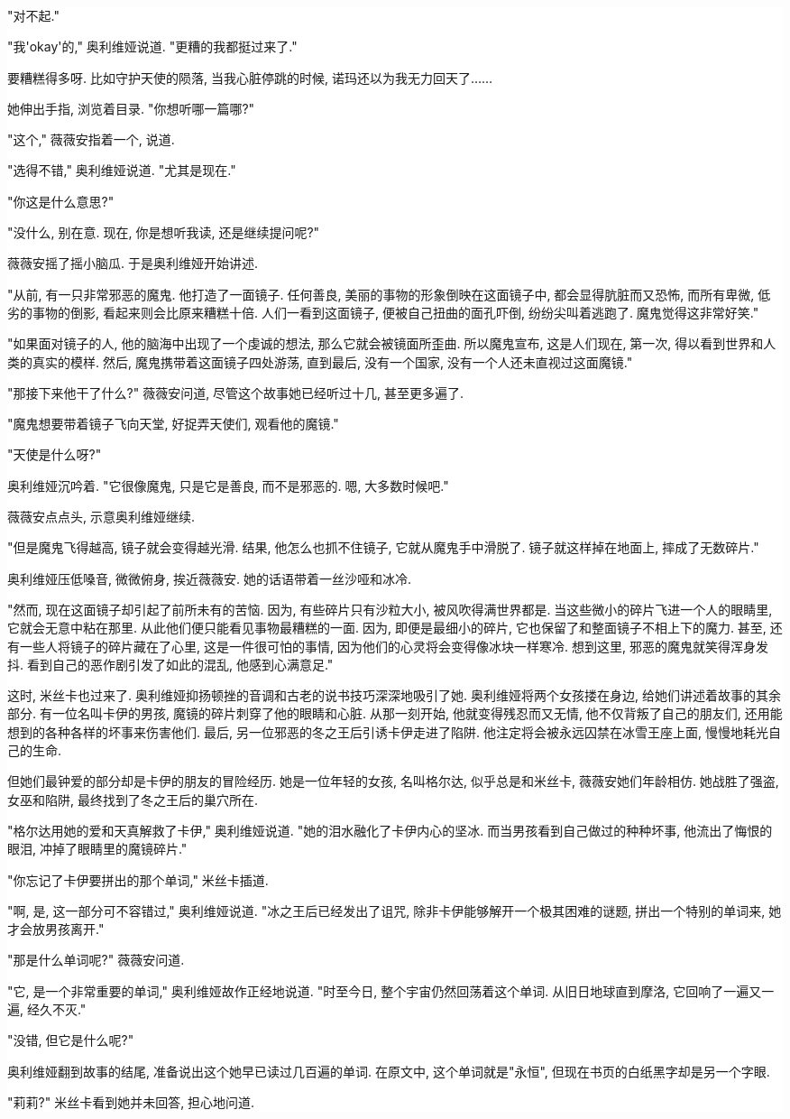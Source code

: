 "对不起."

"我'okay'的," 奥利维娅说道. "更糟的我都挺过来了."

要糟糕得多呀. 比如守护天使的陨落, 当我心脏停跳的时候, 诺玛还以为我无力回天了……

她伸出手指, 浏览着目录. "你想听哪一篇哪?"

"这个," 薇薇安指着一个, 说道.

"选得不错," 奥利维娅说道. "尤其是现在."

"你这是什么意思?"

"没什么, 别在意. 现在, 你是想听我读, 还是继续提问呢?"

薇薇安摇了摇小脑瓜. 于是奥利维娅开始讲述.

"从前, 有一只非常邪恶的魔鬼. 他打造了一面镜子. 任何善良, 美丽的事物的形象倒映在这面镜子中, 都会显得肮脏而又恐怖, 而所有卑微, 低劣的事物的倒影, 看起来则会比原来糟糕十倍. 人们一看到这面镜子, 便被自己扭曲的面孔吓倒, 纷纷尖叫着逃跑了. 魔鬼觉得这非常好笑."

"如果面对镜子的人, 他的脑海中出现了一个虔诚的想法, 那么它就会被镜面所歪曲. 所以魔鬼宣布, 这是人们现在, 第一次, 得以看到世界和人类的真实的模样. 然后, 魔鬼携带着这面镜子四处游荡, 直到最后, 没有一个国家, 没有一个人还未直视过这面魔镜."

"那接下来他干了什么?" 薇薇安问道, 尽管这个故事她已经听过十几, 甚至更多遍了.

"魔鬼想要带着镜子飞向天堂, 好捉弄天使们, 观看他的魔镜."

"天使是什么呀?"

奥利维娅沉吟着. "它很像魔鬼, 只是它是善良, 而不是邪恶的. 嗯, 大多数时候吧."

薇薇安点点头, 示意奥利维娅继续.

"但是魔鬼飞得越高, 镜子就会变得越光滑. 结果, 他怎么也抓不住镜子, 它就从魔鬼手中滑脱了. 镜子就这样掉在地面上, 摔成了无数碎片."

奥利维娅压低嗓音, 微微俯身, 挨近薇薇安. 她的话语带着一丝沙哑和冰冷.

"然而, 现在这面镜子却引起了前所未有的苦恼. 因为, 有些碎片只有沙粒大小, 被风吹得满世界都是. 当这些微小的碎片飞进一个人的眼睛里, 它就会无意中粘在那里. 从此他们便只能看见事物最糟糕的一面. 因为, 即便是最细小的碎片, 它也保留了和整面镜子不相上下的魔力. 甚至, 还有一些人将镜子的碎片藏在了心里, 这是一件很可怕的事情, 因为他们的心灵将会变得像冰块一样寒冷. 想到这里, 邪恶的魔鬼就笑得浑身发抖. 看到自己的恶作剧引发了如此的混乱, 他感到心满意足."

这时, 米丝卡也过来了. 奥利维娅抑扬顿挫的音调和古老的说书技巧深深地吸引了她. 奥利维娅将两个女孩搂在身边, 给她们讲述着故事的其余部分. 有一位名叫卡伊的男孩, 魔镜的碎片刺穿了他的眼睛和心脏. 从那一刻开始, 他就变得残忍而又无情, 他不仅背叛了自己的朋友们, 还用能想到的各种各样的坏事来伤害他们. 最后, 另一位邪恶的冬之王后引诱卡伊走进了陷阱. 他注定将会被永远囚禁在冰雪王座上面, 慢慢地耗光自己的生命.

但她们最钟爱的部分却是卡伊的朋友的冒险经历. 她是一位年轻的女孩, 名叫格尔达, 似乎总是和米丝卡, 薇薇安她们年龄相仿. 她战胜了强盗, 女巫和陷阱, 最终找到了冬之王后的巢穴所在.

"格尔达用她的爱和天真解救了卡伊," 奥利维娅说道. "她的泪水融化了卡伊内心的坚冰. 而当男孩看到自己做过的种种坏事, 他流出了悔恨的眼泪, 冲掉了眼睛里的魔镜碎片."

"你忘记了卡伊要拼出的那个单词," 米丝卡插道.

"啊, 是, 这一部分可不容错过," 奥利维娅说道. "冰之王后已经发出了诅咒, 除非卡伊能够解开一个极其困难的谜题, 拼出一个特别的单词来, 她才会放男孩离开."

"那是什么单词呢?" 薇薇安问道.

"它, 是一个非常重要的单词," 奥利维娅故作正经地说道. "时至今日, 整个宇宙仍然回荡着这个单词. 从旧日地球直到摩洛, 它回响了一遍又一遍, 经久不灭."

"没错, 但它是什么呢?"

奥利维娅翻到故事的结尾, 准备说出这个她早已读过几百遍的单词. 在原文中, 这个单词就是"永恒", 但现在书页的白纸黑字却是另一个字眼.

"莉莉?" 米丝卡看到她并未回答, 担心地问道.
